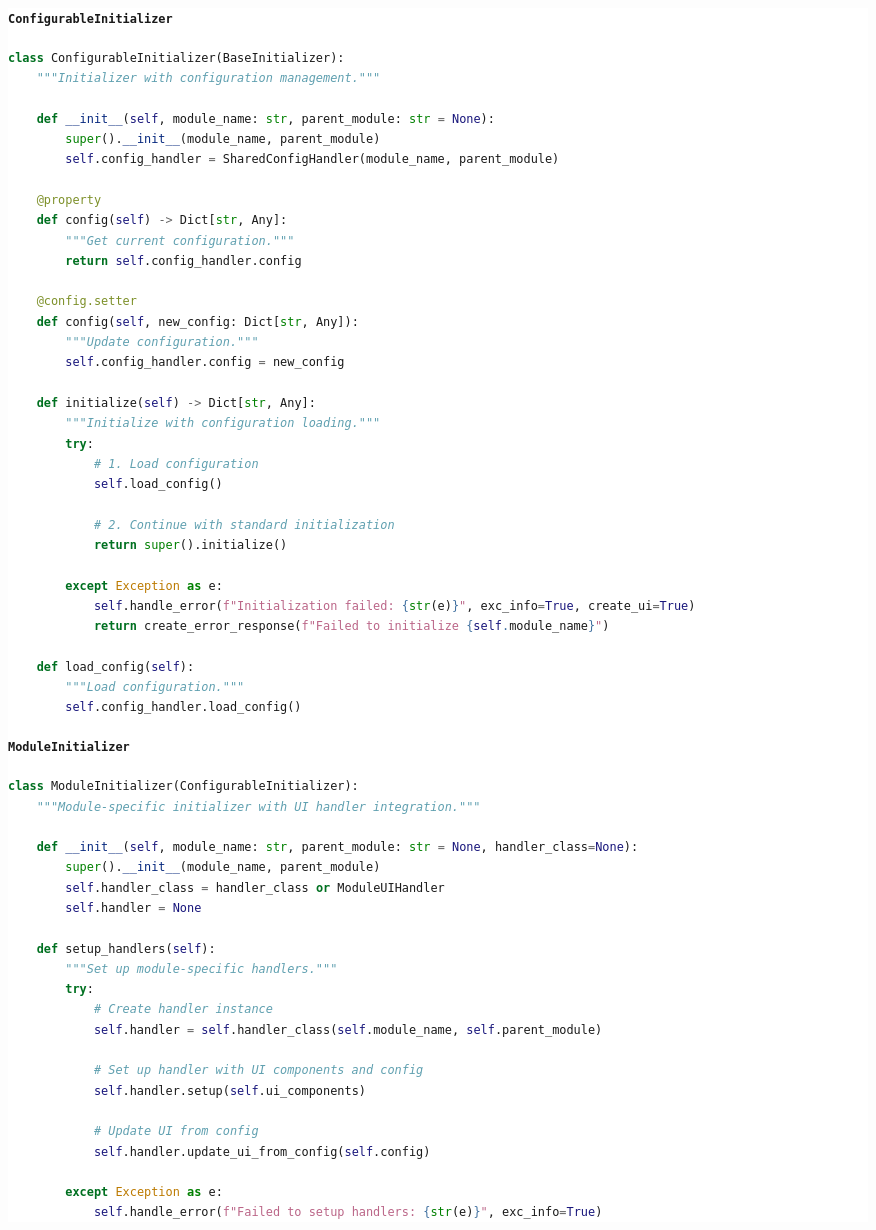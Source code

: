 #### `ConfigurableInitializer`

```python
class ConfigurableInitializer(BaseInitializer):
    """Initializer with configuration management."""
    
    def __init__(self, module_name: str, parent_module: str = None):
        super().__init__(module_name, parent_module)
        self.config_handler = SharedConfigHandler(module_name, parent_module)
        
    @property
    def config(self) -> Dict[str, Any]:
        """Get current configuration."""
        return self.config_handler.config
        
    @config.setter
    def config(self, new_config: Dict[str, Any]):
        """Update configuration."""
        self.config_handler.config = new_config
        
    def initialize(self) -> Dict[str, Any]:
        """Initialize with configuration loading."""
        try:
            # 1. Load configuration
            self.load_config()
            
            # 2. Continue with standard initialization
            return super().initialize()
            
        except Exception as e:
            self.handle_error(f"Initialization failed: {str(e)}", exc_info=True, create_ui=True)
            return create_error_response(f"Failed to initialize {self.module_name}")
            
    def load_config(self):
        """Load configuration."""
        self.config_handler.load_config()
```

#### `ModuleInitializer`

```python
class ModuleInitializer(ConfigurableInitializer):
    """Module-specific initializer with UI handler integration."""
    
    def __init__(self, module_name: str, parent_module: str = None, handler_class=None):
        super().__init__(module_name, parent_module)
        self.handler_class = handler_class or ModuleUIHandler
        self.handler = None
        
    def setup_handlers(self):
        """Set up module-specific handlers."""
        try:
            # Create handler instance
            self.handler = self.handler_class(self.module_name, self.parent_module)
            
            # Set up handler with UI components and config
            self.handler.setup(self.ui_components)
            
            # Update UI from config
            self.handler.update_ui_from_config(self.config)
            
        except Exception as e:
            self.handle_error(f"Failed to setup handlers: {str(e)}", exc_info=True)
```
